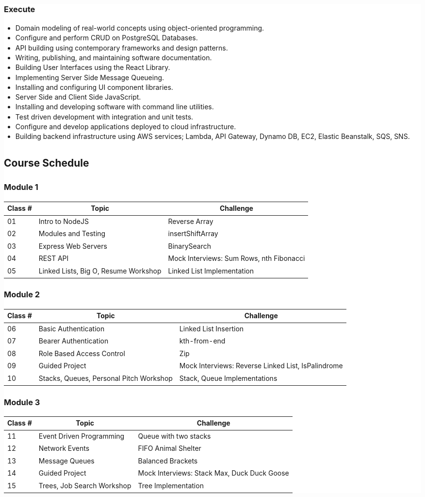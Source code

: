 
### Execute

- Domain modeling of real-world concepts using object-oriented programming.
- Configure and perform CRUD on PostgreSQL Databases.
- API building using contemporary frameworks and design patterns.
- Writing, publishing, and maintaining software documentation.
- Building User Interfaces using the React Library.
- Implementing Server Side Message Queueing.
- Installing and configuring UI component libraries.
- Server Side and Client Side JavaScript.
- Installing and developing software with command line utilities.
- Test driven development with integration and unit tests.
- Configure and develop applications deployed to cloud infrastructure.
- Building backend infrastructure using AWS services; Lambda, API Gateway, Dynamo DB, EC2, Elastic Beanstalk, SQS, SNS.

## Course Schedule

### Module 1

| Class # | Topic | Challenge |
|-----------------|----------|---|
| 01 | Intro to NodeJS | Reverse Array |
| 02 | Modules and Testing | insertShiftArray |
| 03 | Express Web Servers | BinarySearch |
| 04 | REST API | Mock Interviews: Sum Rows, nth Fibonacci |
| 05 | Linked Lists, Big O, Resume Workshop | Linked List Implementation |

### Module 2

| Class # | Topic | Challenge |
|-----------------|----------|---|
| 06 | Basic Authentication | Linked List Insertion |
| 07 | Bearer Authentication | kth-from-end |
| 08 | Role Based Access Control | Zip |
| 09 | Guided Project | Mock Interviews: Reverse Linked List, IsPalindrome |
| 10 | Stacks, Queues, Personal Pitch Workshop | Stack, Queue Implementations |

### Module 3

| Class # | Topic | Challenge |
|-----------------|----------|---|
| 11 | Event Driven Programming | Queue with two stacks |
| 12 | Network Events | FIFO Animal Shelter |
| 13 | Message Queues | Balanced Brackets |
| 14 | Guided Project | Mock Interviews: Stack Max, Duck Duck Goose |
| 15 | Trees, Job Search Workshop | Tree Implementation |
